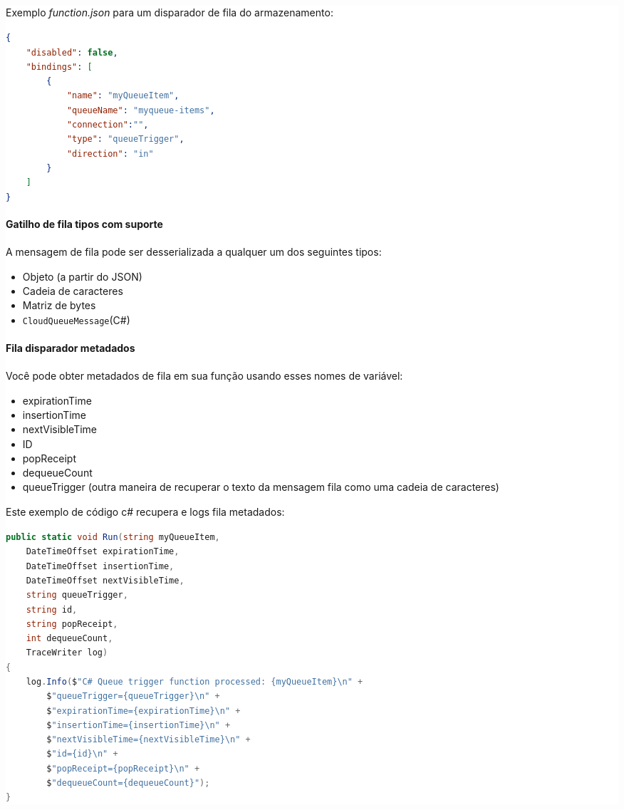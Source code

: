 Exemplo *function.json* para um disparador de fila do armazenamento:

```json
{
    "disabled": false,
    "bindings": [
        {
            "name": "myQueueItem",
            "queueName": "myqueue-items",
            "connection":"",
            "type": "queueTrigger",
            "direction": "in"
        }
    ]
}
```

#### <a name="queue-trigger-supported-types"></a>Gatilho de fila tipos com suporte

A mensagem de fila pode ser desserializada a qualquer um dos seguintes tipos:

* Objeto (a partir do JSON)
* Cadeia de caracteres
* Matriz de bytes 
* `CloudQueueMessage`(C#) 

#### <a name="queue-trigger-metadata"></a>Fila disparador metadados

Você pode obter metadados de fila em sua função usando esses nomes de variável:

* expirationTime
* insertionTime
* nextVisibleTime
* ID
* popReceipt
* dequeueCount
* queueTrigger (outra maneira de recuperar o texto da mensagem fila como uma cadeia de caracteres)

Este exemplo de código c# recupera e logs fila metadados:

```csharp
public static void Run(string myQueueItem, 
    DateTimeOffset expirationTime, 
    DateTimeOffset insertionTime, 
    DateTimeOffset nextVisibleTime,
    string queueTrigger,
    string id,
    string popReceipt,
    int dequeueCount,
    TraceWriter log)
{
    log.Info($"C# Queue trigger function processed: {myQueueItem}\n" +
        $"queueTrigger={queueTrigger}\n" +
        $"expirationTime={expirationTime}\n" +
        $"insertionTime={insertionTime}\n" +
        $"nextVisibleTime={nextVisibleTime}\n" +
        $"id={id}\n" +
        $"popReceipt={popReceipt}\n" + 
        $"dequeueCount={dequeueCount}");
}
```
